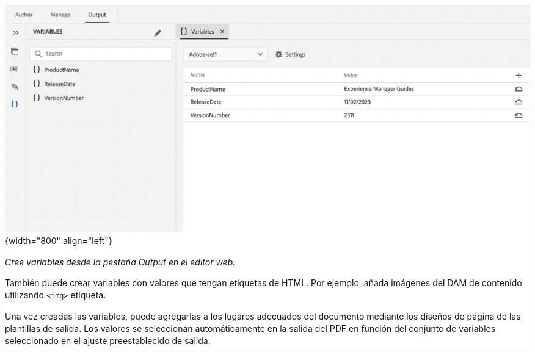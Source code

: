 ![variables pdf nativas](assets/native-pdf-variables.png){width="800" align="left"}

*Cree variables desde la pestaña Output en el editor web.*

También puede crear variables con valores que tengan etiquetas de HTML. Por ejemplo, añada imágenes del DAM de contenido utilizando `<img>` etiqueta.

Una vez creadas las variables, puede agregarlas a los lugares adecuados del documento mediante los diseños de página de las plantillas de salida. Los valores se seleccionan automáticamente en la salida del PDF en función del conjunto de variables seleccionado en el ajuste preestablecido de salida.


